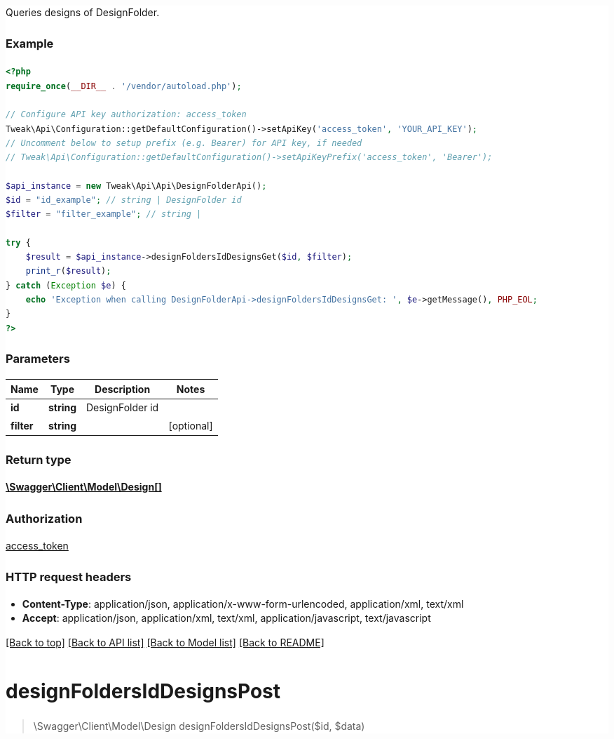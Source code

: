 Queries designs of DesignFolder.

### Example
```php
<?php
require_once(__DIR__ . '/vendor/autoload.php');

// Configure API key authorization: access_token
Tweak\Api\Configuration::getDefaultConfiguration()->setApiKey('access_token', 'YOUR_API_KEY');
// Uncomment below to setup prefix (e.g. Bearer) for API key, if needed
// Tweak\Api\Configuration::getDefaultConfiguration()->setApiKeyPrefix('access_token', 'Bearer');

$api_instance = new Tweak\Api\Api\DesignFolderApi();
$id = "id_example"; // string | DesignFolder id
$filter = "filter_example"; // string | 

try {
    $result = $api_instance->designFoldersIdDesignsGet($id, $filter);
    print_r($result);
} catch (Exception $e) {
    echo 'Exception when calling DesignFolderApi->designFoldersIdDesignsGet: ', $e->getMessage(), PHP_EOL;
}
?>
```

### Parameters

Name | Type | Description  | Notes
------------- | ------------- | ------------- | -------------
 **id** | **string**| DesignFolder id |
 **filter** | **string**|  | [optional]

### Return type

[**\Swagger\Client\Model\Design[]**](../Model/Design.md)

### Authorization

[access_token](../../README.md#access_token)

### HTTP request headers

 - **Content-Type**: application/json, application/x-www-form-urlencoded, application/xml, text/xml
 - **Accept**: application/json, application/xml, text/xml, application/javascript, text/javascript

[[Back to top]](#) [[Back to API list]](../../README.md#documentation-for-api-endpoints) [[Back to Model list]](../../README.md#documentation-for-models) [[Back to README]](../../README.md)

# **designFoldersIdDesignsPost**
> \Swagger\Client\Model\Design designFoldersIdDesignsPost($id, $data)
